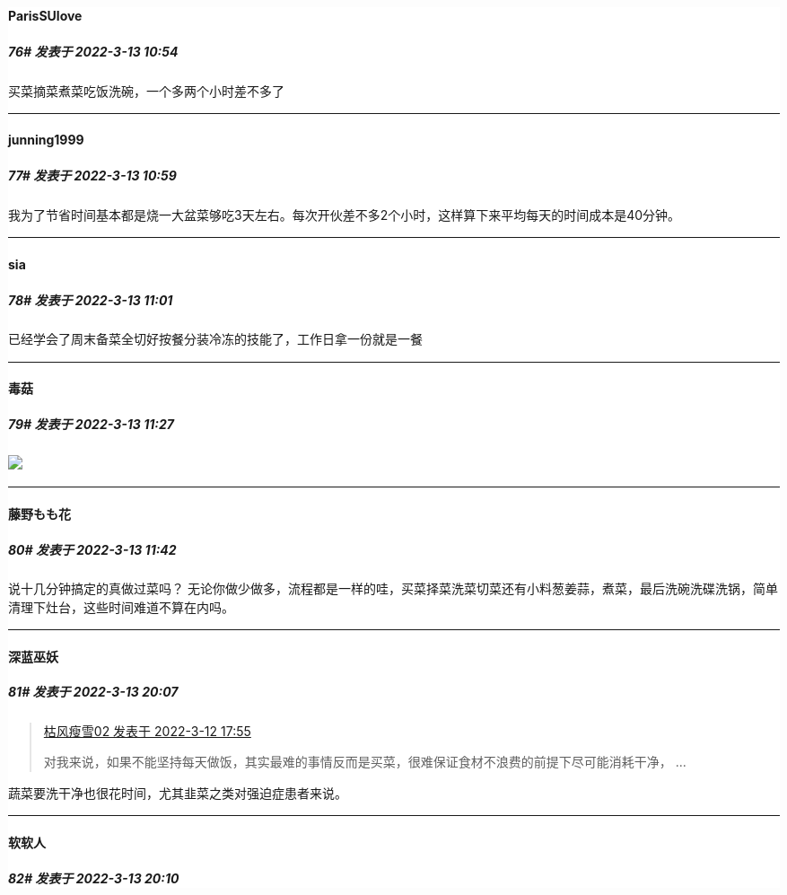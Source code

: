 ####  ParisSUlove  
##### 76#       发表于 2022-3-13 10:54

买菜摘菜煮菜吃饭洗碗，一个多两个小时差不多了

*****

####  junning1999  
##### 77#       发表于 2022-3-13 10:59

我为了节省时间基本都是烧一大盆菜够吃3天左右。每次开伙差不多2个小时，这样算下来平均每天的时间成本是40分钟。

*****

####  sia  
##### 78#       发表于 2022-3-13 11:01

已经学会了周末备菜全切好按餐分装冷冻的技能了，工作日拿一份就是一餐



*****

####  毒菇  
##### 79#       发表于 2022-3-13 11:27

<img src="https://static.saraba1st.com/image/smiley/face2017/245.png" referrerpolicy="no-referrer">



*****

####  藤野もも花  
##### 80#       发表于 2022-3-13 11:42

说十几分钟搞定的真做过菜吗？
无论你做少做多，流程都是一样的哇，买菜择菜洗菜切菜还有小料葱姜蒜，煮菜，最后洗碗洗碟洗锅，简单清理下灶台，这些时间难道不算在内吗。



*****

####  深蓝巫妖  
##### 81#       发表于 2022-3-13 20:07

<blockquote><a href="httphttps://bbs.saraba1st.com/2b/forum.php?mod=redirect&amp;goto=findpost&amp;pid=55018232&amp;ptid=2057450" target="_blank">枯风瘦雪02 发表于 2022-3-12 17:55</a>

对我来说，如果不能坚持每天做饭，其实最难的事情反而是买菜，很难保证食材不浪费的前提下尽可能消耗干净， ...</blockquote>
蔬菜要洗干净也很花时间，尤其韭菜之类对强迫症患者来说。

*****

####  软软人  
##### 82#       发表于 2022-3-13 20:10
